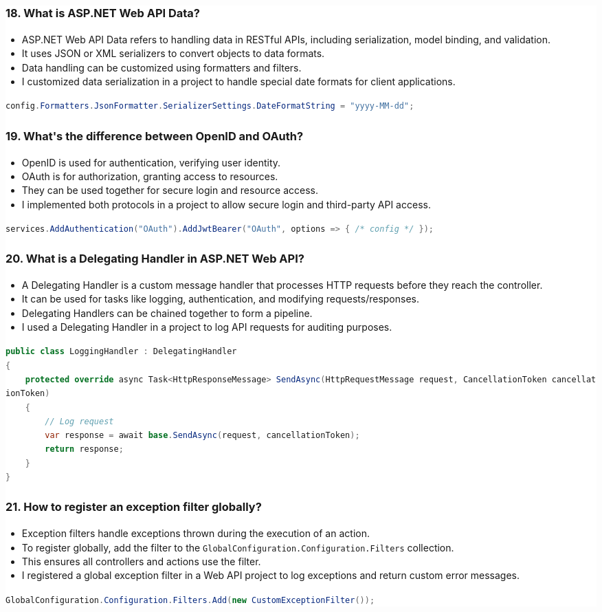 ### **18. What is ASP.NET Web API Data?**  
- ASP.NET Web API Data refers to handling data in RESTful APIs, including serialization, model binding, and validation.  
- It uses JSON or XML serializers to convert objects to data formats.  
- Data handling can be customized using formatters and filters.  
- I customized data serialization in a project to handle special date formats for client applications.  

```csharp
config.Formatters.JsonFormatter.SerializerSettings.DateFormatString = "yyyy-MM-dd";  
```

### **19. What's the difference between OpenID and OAuth?**  
- OpenID is used for authentication, verifying user identity.  
- OAuth is for authorization, granting access to resources.  
- They can be used together for secure login and resource access.  
- I implemented both protocols in a project to allow secure login and third-party API access.  

```csharp
services.AddAuthentication("OAuth").AddJwtBearer("OAuth", options => { /* config */ });  
```

### **20. What is a Delegating Handler in ASP.NET Web API?**  
- A Delegating Handler is a custom message handler that processes HTTP requests before they reach the controller.  
- It can be used for tasks like logging, authentication, and modifying requests/responses.  
- Delegating Handlers can be chained together to form a pipeline.  
- I used a Delegating Handler in a project to log API requests for auditing purposes.  

```csharp
public class LoggingHandler : DelegatingHandler  
{  
    protected override async Task<HttpResponseMessage> SendAsync(HttpRequestMessage request, CancellationToken cancellationToken)  
    {  
        // Log request  
        var response = await base.SendAsync(request, cancellationToken);  
        return response;  
    }  
}
```

### **21. How to register an exception filter globally?**  
- Exception filters handle exceptions thrown during the execution of an action.  
- To register globally, add the filter to the `GlobalConfiguration.Configuration.Filters` collection.  
- This ensures all controllers and actions use the filter.  
- I registered a global exception filter in a Web API project to log exceptions and return custom error messages.  

```csharp
GlobalConfiguration.Configuration.Filters.Add(new CustomExceptionFilter());
```
